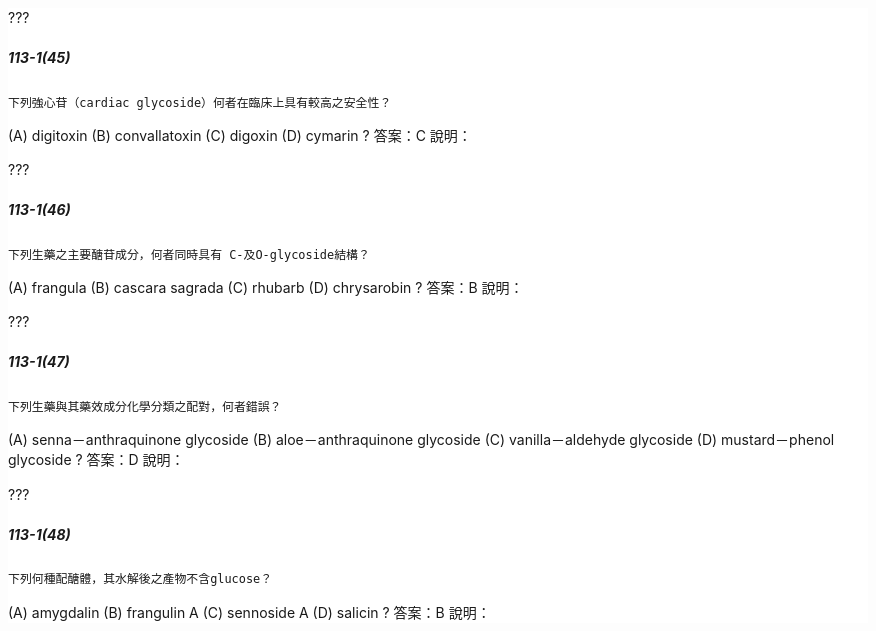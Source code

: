 ???

##### 113-1(45)
```Question
下列強心苷（cardiac glycoside）何者在臨床上具有較高之安全性？
```
(A) digitoxin
(B) convallatoxin
(C) digoxin
(D) cymarin
?
答案：C
說明：

???

##### 113-1(46)
```Question
下列生藥之主要醣苷成分，何者同時具有 C-及O-glycoside結構？
```
(A) frangula
(B) cascara sagrada
(C) rhubarb
(D) chrysarobin
?
答案：B
說明：

???

##### 113-1(47)
```Question
下列生藥與其藥效成分化學分類之配對，何者錯誤？
```
(A) senna－anthraquinone glycoside
(B) aloe－anthraquinone glycoside
(C) vanilla－aldehyde glycoside
(D) mustard－phenol glycoside
?
答案：D
說明：

???

##### 113-1(48)
```Question
下列何種配醣體，其水解後之產物不含glucose？
```
(A) amygdalin
(B) frangulin A
(C) sennoside A
(D) salicin
?
答案：B
說明：
